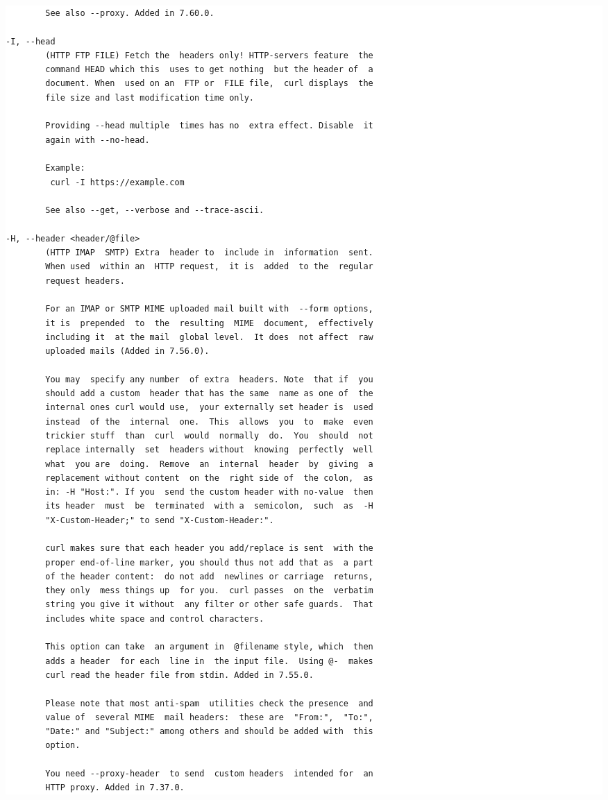             See also --proxy. Added in 7.60.0.

    -I, --head
            (HTTP FTP FILE) Fetch the  headers only! HTTP-servers feature  the
            command HEAD which this  uses to get nothing  but the header of  a
            document. When  used on an  FTP or  FILE file,  curl displays  the
            file size and last modification time only.

            Providing --head multiple  times has no  extra effect. Disable  it
            again with --no-head.

            Example:
             curl -I https://example.com

            See also --get, --verbose and --trace-ascii.

    -H, --header <header/@file>
            (HTTP IMAP  SMTP) Extra  header to  include in  information  sent.
            When used  within an  HTTP request,  it is  added  to the  regular
            request headers.

            For an IMAP or SMTP MIME uploaded mail built with  --form options,
            it is  prepended  to  the  resulting  MIME  document,  effectively
            including it  at the mail  global level.  It does  not affect  raw
            uploaded mails (Added in 7.56.0).

            You may  specify any number  of extra  headers. Note  that if  you
            should add a custom  header that has the same  name as one of  the
            internal ones curl would use,  your externally set header is  used
            instead  of the  internal  one.  This  allows  you  to  make  even
            trickier stuff  than  curl  would  normally  do.  You  should  not
            replace internally  set  headers without  knowing  perfectly  well
            what  you are  doing.  Remove  an  internal  header  by  giving  a
            replacement without content  on the  right side of  the colon,  as
            in: -H "Host:". If you  send the custom header with no-value  then
            its header  must  be  terminated  with a  semicolon,  such  as  -H
            "X-Custom-Header;" to send "X-Custom-Header:".

            curl makes sure that each header you add/replace is sent  with the
            proper end-of-line marker, you should thus not add that as  a part
            of the header content:  do not add  newlines or carriage  returns,
            they only  mess things up  for you.  curl passes  on the  verbatim
            string you give it without  any filter or other safe guards.  That
            includes white space and control characters.

            This option can take  an argument in  @filename style, which  then
            adds a header  for each  line in  the input file.  Using @-  makes
            curl read the header file from stdin. Added in 7.55.0.

            Please note that most anti-spam  utilities check the presence  and
            value of  several MIME  mail headers:  these are  "From:",  "To:",
            "Date:" and "Subject:" among others and should be added with  this
            option.

            You need --proxy-header  to send  custom headers  intended for  an
            HTTP proxy. Added in 7.37.0.
